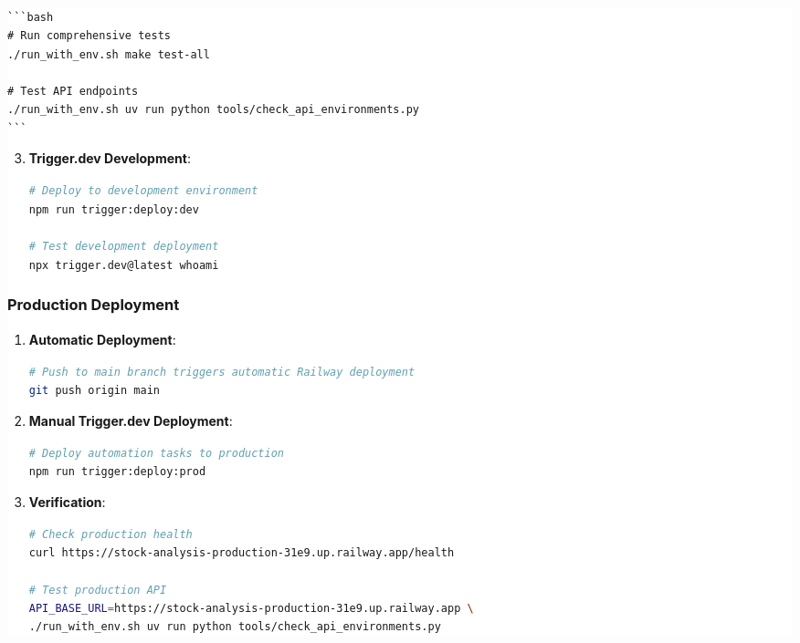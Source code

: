     ```bash
    # Run comprehensive tests
    ./run_with_env.sh make test-all

    # Test API endpoints
    ./run_with_env.sh uv run python tools/check_api_environments.py
    ```

3. **Trigger.dev Development**:

    ```bash
    # Deploy to development environment
    npm run trigger:deploy:dev

    # Test development deployment
    npx trigger.dev@latest whoami
    ```

### Production Deployment

1. **Automatic Deployment**:

    ```bash
    # Push to main branch triggers automatic Railway deployment
    git push origin main
    ```

2. **Manual Trigger.dev Deployment**:

    ```bash
    # Deploy automation tasks to production
    npm run trigger:deploy:prod
    ```

3. **Verification**:

    ```bash
    # Check production health
    curl https://stock-analysis-production-31e9.up.railway.app/health

    # Test production API
    API_BASE_URL=https://stock-analysis-production-31e9.up.railway.app \
    ./run_with_env.sh uv run python tools/check_api_environments.py
    ```
